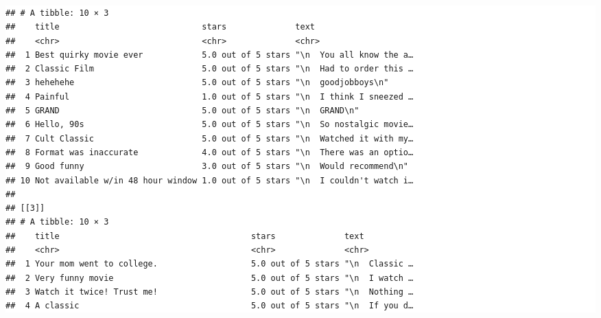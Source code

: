     ## # A tibble: 10 × 3
    ##    title                             stars              text                    
    ##    <chr>                             <chr>              <chr>                   
    ##  1 Best quirky movie ever            5.0 out of 5 stars "\n  You all know the a…
    ##  2 Classic Film                      5.0 out of 5 stars "\n  Had to order this …
    ##  3 hehehehe                          5.0 out of 5 stars "\n  goodjobboys\n"     
    ##  4 Painful                           1.0 out of 5 stars "\n  I think I sneezed …
    ##  5 GRAND                             5.0 out of 5 stars "\n  GRAND\n"           
    ##  6 Hello, 90s                        5.0 out of 5 stars "\n  So nostalgic movie…
    ##  7 Cult Classic                      5.0 out of 5 stars "\n  Watched it with my…
    ##  8 Format was inaccurate             4.0 out of 5 stars "\n  There was an optio…
    ##  9 Good funny                        3.0 out of 5 stars "\n  Would recommend\n" 
    ## 10 Not available w/in 48 hour window 1.0 out of 5 stars "\n  I couldn't watch i…
    ## 
    ## [[3]]
    ## # A tibble: 10 × 3
    ##    title                                       stars              text          
    ##    <chr>                                       <chr>              <chr>         
    ##  1 Your mom went to college.                   5.0 out of 5 stars "\n  Classic …
    ##  2 Very funny movie                            5.0 out of 5 stars "\n  I watch …
    ##  3 Watch it twice! Trust me!                   5.0 out of 5 stars "\n  Nothing …
    ##  4 A classic                                   5.0 out of 5 stars "\n  If you d…